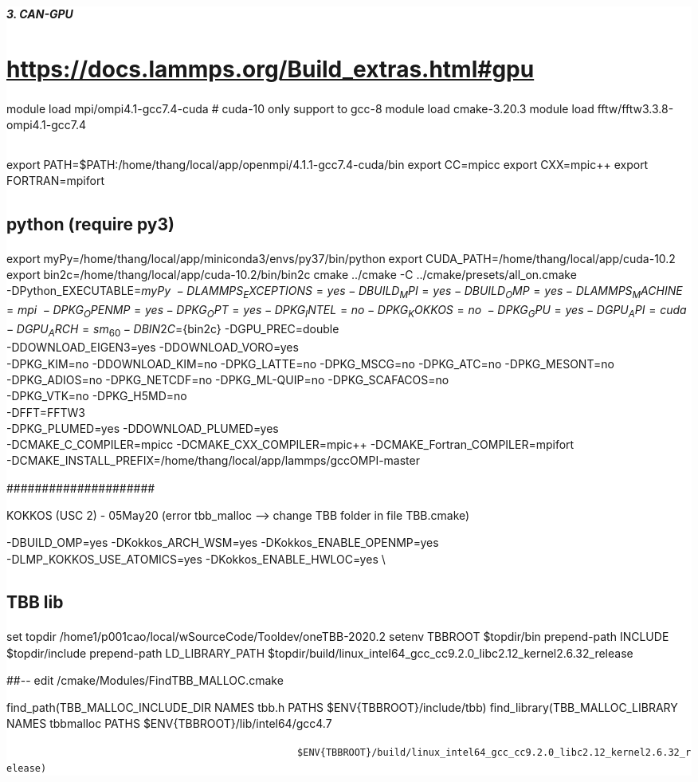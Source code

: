 ##### 3. CAN-GPU    
# https://docs.lammps.org/Build_extras.html#gpu
module load mpi/ompi4.1-gcc7.4-cuda      # cuda-10 only support to gcc-8
module load cmake-3.20.3
module load fftw/fftw3.3.8-ompi4.1-gcc7.4
##
export PATH=$PATH:/home/thang/local/app/openmpi/4.1.1-gcc7.4-cuda/bin
export CC=mpicc
export CXX=mpic++
export FORTRAN=mpifort
## python (require py3) 
export myPy=/home/thang/local/app/miniconda3/envs/py37/bin/python
export CUDA_PATH=/home/thang/local/app/cuda-10.2
export bin2c=/home/thang/local/app/cuda-10.2/bin/bin2c
cmake ../cmake -C ../cmake/presets/all_on.cmake \
-DPython_EXECUTABLE=${myPy} \
-DLAMMPS_EXCEPTIONS=yes -DBUILD_MPI=yes -DBUILD_OMP=yes -DLAMMPS_MACHINE=mpi \
-DPKG_OPENMP=yes -D PKG_OPT=yes -DPKG_INTEL=no -DPKG_KOKKOS=no \
-DPKG_GPU=yes -DGPU_API=cuda -DGPU_ARCH=sm_60 -DBIN2C=${bin2c} -DGPU_PREC=double \
-DDOWNLOAD_EIGEN3=yes -DDOWNLOAD_VORO=yes \
-DPKG_KIM=no -DDOWNLOAD_KIM=no -DPKG_LATTE=no -DPKG_MSCG=no -DPKG_ATC=no -DPKG_MESONT=no  \
-DPKG_ADIOS=no -DPKG_NETCDF=no -DPKG_ML-QUIP=no -DPKG_SCAFACOS=no \
-DPKG_VTK=no -DPKG_H5MD=no \
-DFFT=FFTW3 \
-DPKG_PLUMED=yes -DDOWNLOAD_PLUMED=yes\
-DCMAKE_C_COMPILER=mpicc -DCMAKE_CXX_COMPILER=mpic++ -DCMAKE_Fortran_COMPILER=mpifort \
-DCMAKE_INSTALL_PREFIX=/home/thang/local/app/lammps/gccOMPI-master



#####################

KOKKOS (USC 2) - 05May20 (error tbb_malloc  --> change TBB folder in file TBB.cmake)

-DBUILD_OMP=yes -DKokkos_ARCH_WSM=yes -DKokkos_ENABLE_OPENMP=yes  \
-DLMP_KOKKOS_USE_ATOMICS=yes -DKokkos_ENABLE_HWLOC=yes \

## TBB lib

set     topdir          /home1/p001cao/local/wSourceCode/Tooldev/oneTBB-2020.2
setenv          TBBROOT                 $topdir/bin
prepend-path    INCLUDE          $topdir/include
prepend-path    LD_LIBRARY_PATH         $topdir/build/linux_intel64_gcc_cc9.2.0_libc2.12_kernel2.6.32_release


##-- edit /cmake/Modules/FindTBB_MALLOC.cmake

find_path(TBB_MALLOC_INCLUDE_DIR NAMES tbb.h PATHS $ENV{TBBROOT}/include/tbb)
find_library(TBB_MALLOC_LIBRARY NAMES tbbmalloc PATHS $ENV{TBBROOT}/lib/intel64/gcc4.7

                                                       $ENV{TBBROOT}/build/linux_intel64_gcc_cc9.2.0_libc2.12_kernel2.6.32_release)
